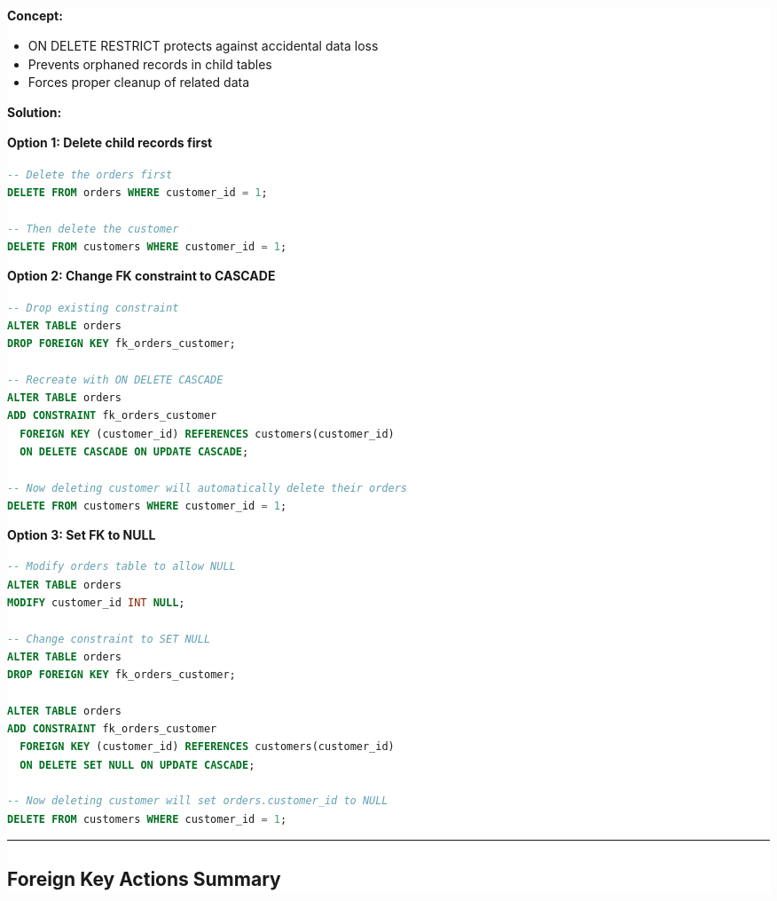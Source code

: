 **Concept:**
- ON DELETE RESTRICT protects against accidental data loss
- Prevents orphaned records in child tables
- Forces proper cleanup of related data

**Solution:**

**Option 1: Delete child records first**
```sql
-- Delete the orders first
DELETE FROM orders WHERE customer_id = 1;

-- Then delete the customer
DELETE FROM customers WHERE customer_id = 1;
```

**Option 2: Change FK constraint to CASCADE**
```sql
-- Drop existing constraint
ALTER TABLE orders 
DROP FOREIGN KEY fk_orders_customer;

-- Recreate with ON DELETE CASCADE
ALTER TABLE orders 
ADD CONSTRAINT fk_orders_customer
  FOREIGN KEY (customer_id) REFERENCES customers(customer_id)
  ON DELETE CASCADE ON UPDATE CASCADE;

-- Now deleting customer will automatically delete their orders
DELETE FROM customers WHERE customer_id = 1;
```

**Option 3: Set FK to NULL**
```sql
-- Modify orders table to allow NULL
ALTER TABLE orders 
MODIFY customer_id INT NULL;

-- Change constraint to SET NULL
ALTER TABLE orders 
DROP FOREIGN KEY fk_orders_customer;

ALTER TABLE orders 
ADD CONSTRAINT fk_orders_customer
  FOREIGN KEY (customer_id) REFERENCES customers(customer_id)
  ON DELETE SET NULL ON UPDATE CASCADE;

-- Now deleting customer will set orders.customer_id to NULL
DELETE FROM customers WHERE customer_id = 1;
```

---

## Foreign Key Actions Summary

